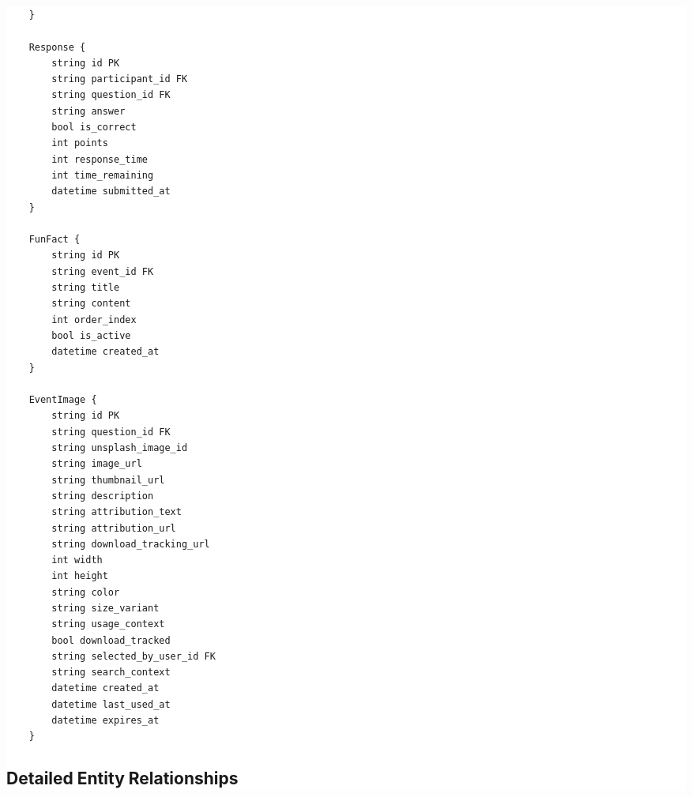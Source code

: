 ```mermaid
    }

    Response {
        string id PK
        string participant_id FK
        string question_id FK
        string answer
        bool is_correct
        int points
        int response_time
        int time_remaining
        datetime submitted_at
    }

    FunFact {
        string id PK
        string event_id FK
        string title
        string content
        int order_index
        bool is_active
        datetime created_at
    }

    EventImage {
        string id PK
        string question_id FK
        string unsplash_image_id
        string image_url
        string thumbnail_url
        string description
        string attribution_text
        string attribution_url
        string download_tracking_url
        int width
        int height
        string color
        string size_variant
        string usage_context
        bool download_tracked
        string selected_by_user_id FK
        string search_context
        datetime created_at
        datetime last_used_at
        datetime expires_at
    }
```

## Detailed Entity Relationships
